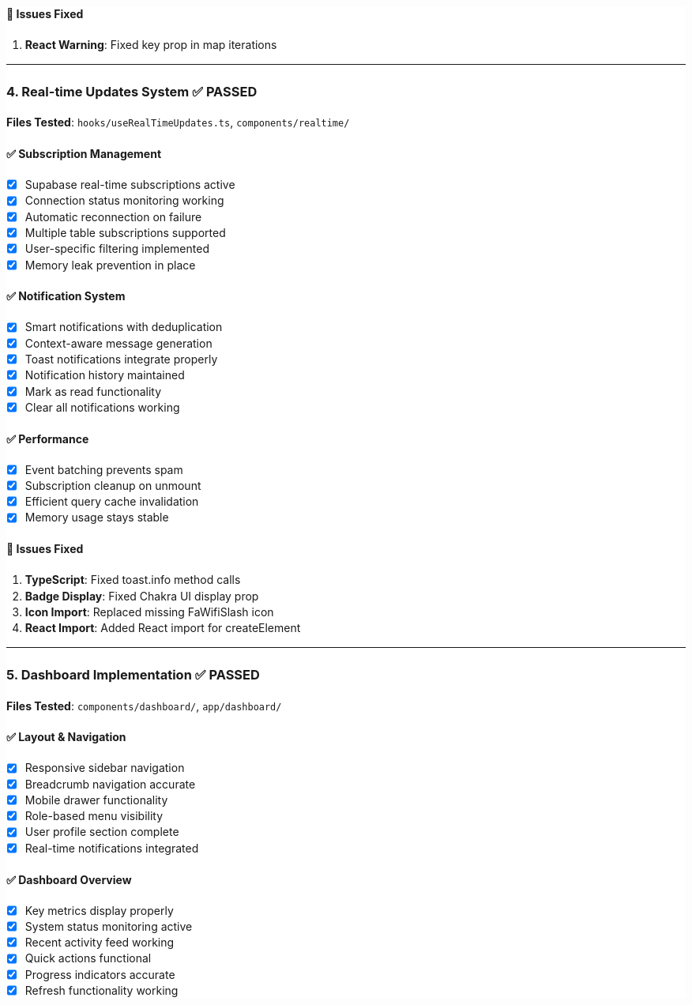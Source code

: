 #### 🐛 Issues Fixed
1. **React Warning**: Fixed key prop in map iterations

---

### 4. Real-time Updates System ✅ PASSED
**Files Tested**: `hooks/useRealTimeUpdates.ts`, `components/realtime/`

#### ✅ Subscription Management
- [x] Supabase real-time subscriptions active
- [x] Connection status monitoring working
- [x] Automatic reconnection on failure
- [x] Multiple table subscriptions supported
- [x] User-specific filtering implemented
- [x] Memory leak prevention in place

#### ✅ Notification System
- [x] Smart notifications with deduplication
- [x] Context-aware message generation
- [x] Toast notifications integrate properly
- [x] Notification history maintained
- [x] Mark as read functionality
- [x] Clear all notifications working

#### ✅ Performance
- [x] Event batching prevents spam
- [x] Subscription cleanup on unmount
- [x] Efficient query cache invalidation
- [x] Memory usage stays stable

#### 🐛 Issues Fixed
1. **TypeScript**: Fixed toast.info method calls
2. **Badge Display**: Fixed Chakra UI display prop
3. **Icon Import**: Replaced missing FaWifiSlash icon
4. **React Import**: Added React import for createElement

---

### 5. Dashboard Implementation ✅ PASSED
**Files Tested**: `components/dashboard/`, `app/dashboard/`

#### ✅ Layout & Navigation
- [x] Responsive sidebar navigation
- [x] Breadcrumb navigation accurate
- [x] Mobile drawer functionality
- [x] Role-based menu visibility
- [x] User profile section complete
- [x] Real-time notifications integrated

#### ✅ Dashboard Overview
- [x] Key metrics display properly
- [x] System status monitoring active
- [x] Recent activity feed working
- [x] Quick actions functional
- [x] Progress indicators accurate
- [x] Refresh functionality working
